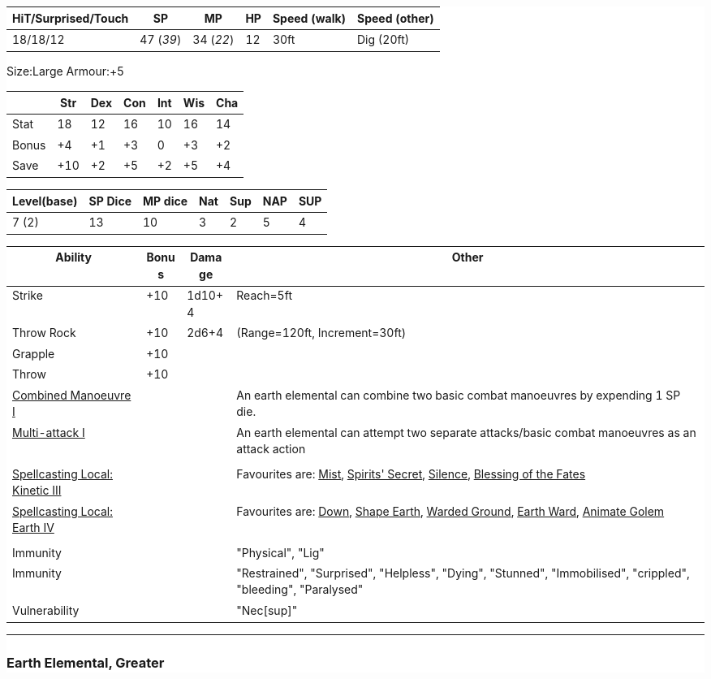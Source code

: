 |HiT/Surprised/Touch|SP|MP|HP|Speed (walk)|Speed (other)|
|-|-|-|-|-|-|
|18/18/12|47 (*39*)|34 (*22*)|12|30ft|Dig (20ft)|

Size:Large
Armour:+5

||Str|Dex|Con|Int|Wis|Cha|
|-|-|-|-|-|-|-|
|Stat|18|12|16|10|16|14|
|Bonus|+4|+1|+3|0|+3|+2|
|Save|+10|+2|+5|+2|+5|+4|

|Level(base)|SP Dice|MP dice|Nat|Sup|NAP|SUP|
|-|-|-|-|-|-|-|
|7 (2)|13|10|3|2|5|4|

|Ability|Bonus|Damage|Other|
|-|-|-|-|
|Strike|+10|1d10+4|Reach=5ft|
|Throw Rock|+10|2d6+4|(Range=120ft, Increment=30ft)|
|Grapple|+10|||
|Throw|+10|||
|[Combined Manoeuvre I](../06-abilities.md#combined-manoeuvre-i-v)|||An earth elemental can combine two basic combat manoeuvres by expending 1 SP die.|
|[Multi-attack I](../06-abilities.md#multi-attack-i-iii)|||An earth elemental can attempt two separate attacks/basic combat manoeuvres as an attack action|
|||||
|[Spellcasting Local: Kinetic III](../06-abilities.md#spellcasting-local)|||Favourites are: [Mist](../08-spell-list.md#mist), [Spirits' Secret](../08-spell-list.md#spirits-secret), [Silence](../08-spell-list.md#silence), [Blessing of the Fates](../08-spell-list.md#blessing-of-the-fates)|
|[Spellcasting Local: Earth IV](../06-abilities.md#spellcasting-local)|||Favourites are: [Down](../08-spell-list.md#down), [Shape Earth](../08-spell-list.md#shape-earth), [Warded Ground](../08-spell-list.md#warded-ground), [Earth Ward](../08-spell-list.md#earth-ward), [Animate Golem](../08-spell-list.md#animate-golem)|
|||||
|Immunity|||"Physical", "Lig"|
|Immunity|||"Restrained", "Surprised", "Helpless", "Dying", "Stunned", "Immobilised", "crippled", "bleeding", "Paralysed"|
|Vulnerability|||"Nec[sup]"|

___
### Earth Elemental, Greater
